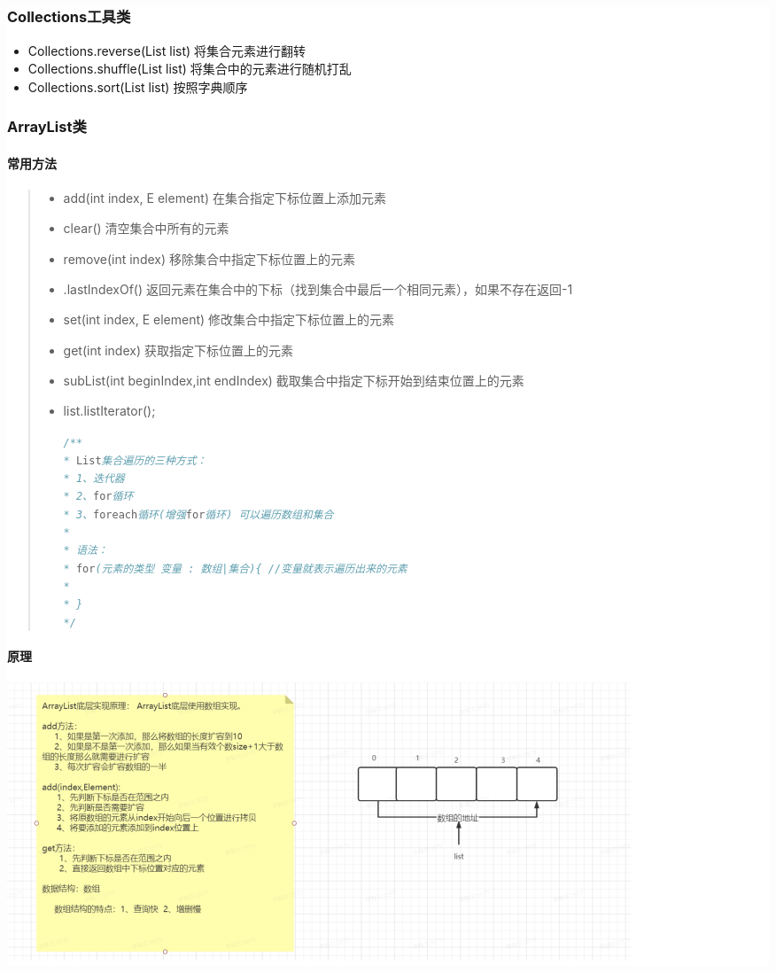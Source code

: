 ### Collections⼯具类

* Collections.reverse(List list)   将集合元素进⾏翻转
* Collections.shuffle(List list)   将集合中的元素进⾏随机打乱
* Collections.sort(List list)  按照字典顺序

### ArrayList类

#### 常⽤⽅法

> * add(int index, E element)  在集合指定下标位置上添加元素
>
> * clear()  清空集合中所有的元素 
>
> * remove(int index)  移除集合中指定下标位置上的元素 
>
> * .lastIndexOf()  返回元素在集合中的下标（找到集合中最后⼀个相同元素），如果不存在返回-1
>
> * set(int index, E element)  修改集合中指定下标位置上的元素
>
> * get(int index)  获取指定下标位置上的元素 
>
> * subList(int beginIndex,int endIndex)   截取集合中指定下标开始到结束位置上的元素
>
> * list.listIterator();
>
>   ~~~java
>   /**
>   * List集合遍历的三种⽅式：
>   * 1、迭代器
>   * 2、for循环
>   * 3、foreach循环(增强for循环) 可以遍历数组和集合
>   *
>   * 语法：
>   * for(元素的类型 变量 : 数组|集合){ //变量就表⽰遍历出来的元素
>   *
>   * }
>   */
>   ~~~

#### 原理

![image-20220720210932546](img/image-20220720210932546.png)
